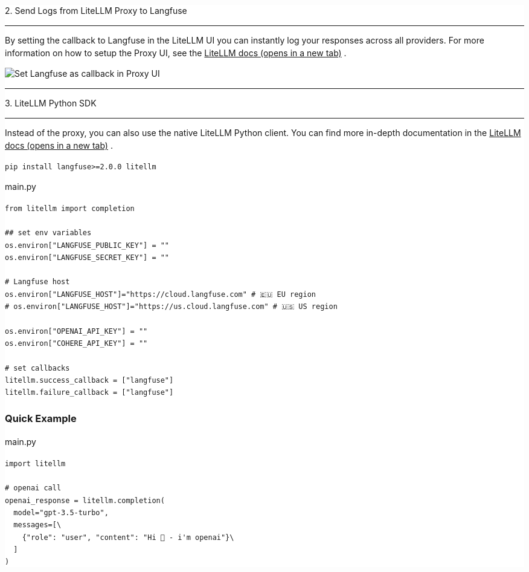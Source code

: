 2\. Send Logs from LiteLLM Proxy to Langfuse[](#2-send-logs-from-litellm-proxy-to-langfuse)

--------------------------------------------------------------------------------------------

By setting the callback to Langfuse in the LiteLLM UI you can instantly log your responses across all providers. For more information on how to setup the Proxy UI, see the [LiteLLM docs (opens in a new tab)](https://docs.litellm.ai/docs/proxy/ui)
.

![Set Langfuse as callback in Proxy UI](https://langfuse.com/images/docs/litellm-ui.png)

* * *

3\. LiteLLM Python SDK[](#3-litellm-python-sdk)

------------------------------------------------

Instead of the proxy, you can also use the native LiteLLM Python client. You can find more in-depth documentation in the [LiteLLM docs (opens in a new tab)](https://litellm.vercel.app/docs/observability/langfuse_integration)
.

    pip install langfuse>=2.0.0 litellm

main.py

    from litellm import completion
     
    ## set env variables
    os.environ["LANGFUSE_PUBLIC_KEY"] = ""
    os.environ["LANGFUSE_SECRET_KEY"] = ""
     
    # Langfuse host
    os.environ["LANGFUSE_HOST"]="https://cloud.langfuse.com" # 🇪🇺 EU region
    # os.environ["LANGFUSE_HOST"]="https://us.cloud.langfuse.com" # 🇺🇸 US region
     
    os.environ["OPENAI_API_KEY"] = ""
    os.environ["COHERE_API_KEY"] = ""
     
    # set callbacks
    litellm.success_callback = ["langfuse"]
    litellm.failure_callback = ["langfuse"]
     

### Quick Example[](#quick-example)

main.py

    import litellm
     
    # openai call
    openai_response = litellm.completion(
      model="gpt-3.5-turbo",
      messages=[\
        {"role": "user", "content": "Hi 👋 - i'm openai"}\
      ]
    )
     